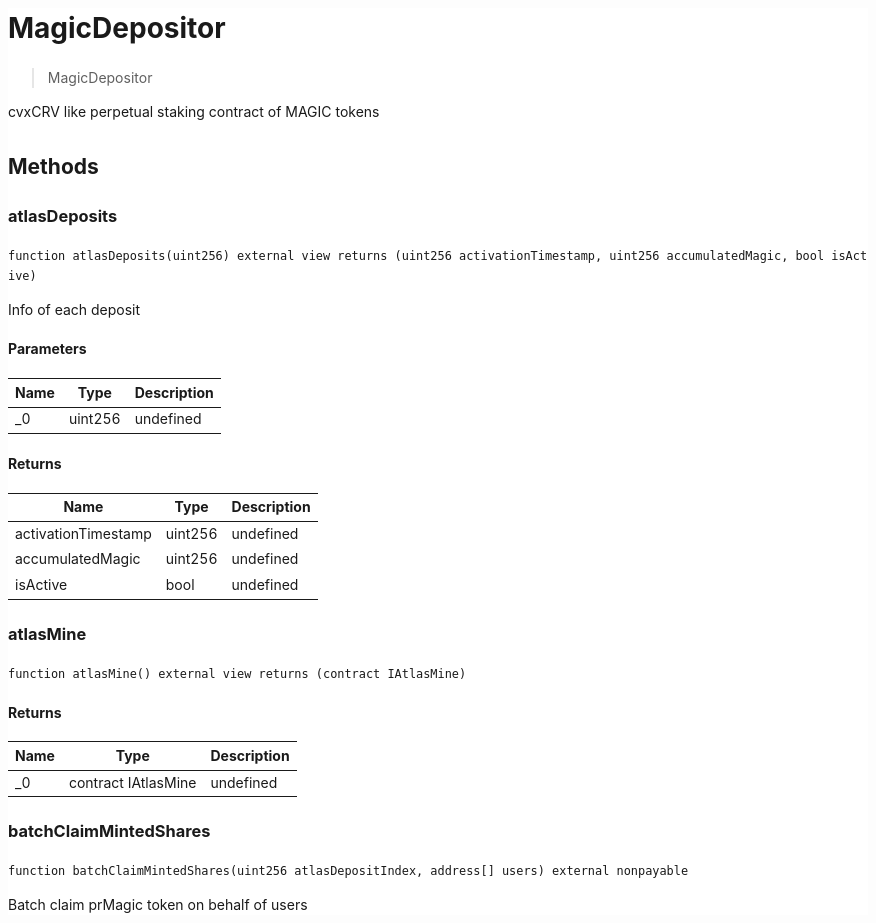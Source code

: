 # MagicDepositor

> MagicDepositor

cvxCRV like perpetual staking contract of MAGIC tokens

## Methods

### atlasDeposits

```solidity
function atlasDeposits(uint256) external view returns (uint256 activationTimestamp, uint256 accumulatedMagic, bool isActive)
```

Info of each deposit

#### Parameters

| Name | Type    | Description |
| ---- | ------- | ----------- |
| \_0  | uint256 | undefined   |

#### Returns

| Name                | Type    | Description |
| ------------------- | ------- | ----------- |
| activationTimestamp | uint256 | undefined   |
| accumulatedMagic    | uint256 | undefined   |
| isActive            | bool    | undefined   |

### atlasMine

```solidity
function atlasMine() external view returns (contract IAtlasMine)
```

#### Returns

| Name | Type                | Description |
| ---- | ------------------- | ----------- |
| \_0  | contract IAtlasMine | undefined   |

### batchClaimMintedShares

```solidity
function batchClaimMintedShares(uint256 atlasDepositIndex, address[] users) external nonpayable
```

Batch claim prMagic token on behalf of users
